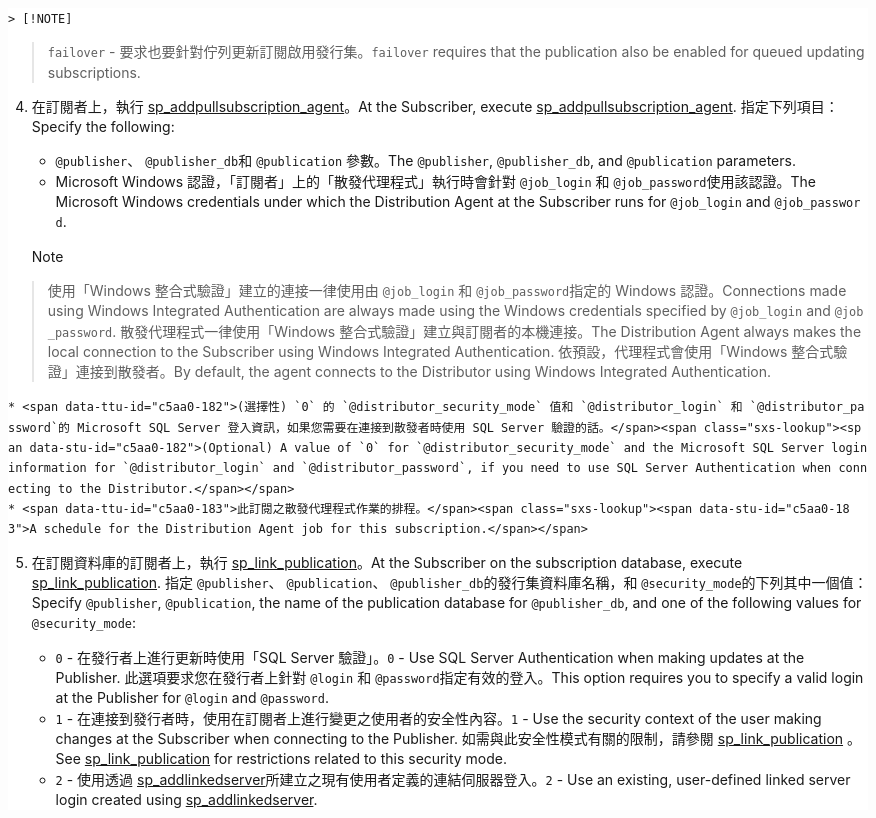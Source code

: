     > [!NOTE]  
>  <span data-ttu-id="c5aa0-174">`failover` - 要求也要針對佇列更新訂閱啟用發行集。</span><span class="sxs-lookup"><span data-stu-id="c5aa0-174">`failover` requires that the publication also be enabled for queued updating subscriptions.</span></span> 
 
4. <span data-ttu-id="c5aa0-175">在訂閱者上，執行 [sp_addpullsubscription_agent](/sql/relational-databases/system-stored-procedures/sp-addpullsubscription-agent-transact-sql)。</span><span class="sxs-lookup"><span data-stu-id="c5aa0-175">At the Subscriber, execute [sp_addpullsubscription_agent](/sql/relational-databases/system-stored-procedures/sp-addpullsubscription-agent-transact-sql).</span></span> <span data-ttu-id="c5aa0-176">指定下列項目：</span><span class="sxs-lookup"><span data-stu-id="c5aa0-176">Specify the following:</span></span>

    * <span data-ttu-id="c5aa0-177">`@publisher`、 `@publisher_db`和 `@publication` 參數。</span><span class="sxs-lookup"><span data-stu-id="c5aa0-177">The `@publisher`, `@publisher_db`, and `@publication` parameters.</span></span> 
    * <span data-ttu-id="c5aa0-178">Microsoft Windows 認證，「訂閱者」上的「散發代理程式」執行時會針對 `@job_login` 和 `@job_password`使用該認證。</span><span class="sxs-lookup"><span data-stu-id="c5aa0-178">The Microsoft Windows credentials under which the Distribution Agent at the Subscriber runs for `@job_login` and `@job_password`.</span></span> 

    > [!NOTE]  
>  <span data-ttu-id="c5aa0-179">使用「Windows 整合式驗證」建立的連接一律使用由 `@job_login` 和 `@job_password`指定的 Windows 認證。</span><span class="sxs-lookup"><span data-stu-id="c5aa0-179">Connections made using Windows Integrated Authentication are always made using the Windows credentials specified by `@job_login` and `@job_password`.</span></span> <span data-ttu-id="c5aa0-180">散發代理程式一律使用「Windows 整合式驗證」建立與訂閱者的本機連接。</span><span class="sxs-lookup"><span data-stu-id="c5aa0-180">The Distribution Agent always makes the local connection to the Subscriber using Windows Integrated Authentication.</span></span> <span data-ttu-id="c5aa0-181">依預設，代理程式會使用「Windows 整合式驗證」連接到散發者。</span><span class="sxs-lookup"><span data-stu-id="c5aa0-181">By default, the agent connects to the Distributor using Windows Integrated Authentication.</span></span> 
 
    * <span data-ttu-id="c5aa0-182">(選擇性) `0` 的 `@distributor_security_mode` 值和 `@distributor_login` 和 `@distributor_password`的 Microsoft SQL Server 登入資訊，如果您需要在連接到散發者時使用 SQL Server 驗證的話。</span><span class="sxs-lookup"><span data-stu-id="c5aa0-182">(Optional) A value of `0` for `@distributor_security_mode` and the Microsoft SQL Server login information for `@distributor_login` and `@distributor_password`, if you need to use SQL Server Authentication when connecting to the Distributor.</span></span> 
    * <span data-ttu-id="c5aa0-183">此訂閱之散發代理程式作業的排程。</span><span class="sxs-lookup"><span data-stu-id="c5aa0-183">A schedule for the Distribution Agent job for this subscription.</span></span> 

5. <span data-ttu-id="c5aa0-184">在訂閱資料庫的訂閱者上，執行 [sp_link_publication](/sql/relational-databases/system-stored-procedures/sp-link-publication-transact-sql)。</span><span class="sxs-lookup"><span data-stu-id="c5aa0-184">At the Subscriber on the subscription database, execute [sp_link_publication](/sql/relational-databases/system-stored-procedures/sp-link-publication-transact-sql).</span></span> <span data-ttu-id="c5aa0-185">指定 `@publisher`、 `@publication`、 `@publisher_db`的發行集資料庫名稱，和 `@security_mode`的下列其中一個值：</span><span class="sxs-lookup"><span data-stu-id="c5aa0-185">Specify `@publisher`, `@publication`, the name of the publication database for `@publisher_db`, and one of the following values for `@security_mode`:</span></span> 

    * <span data-ttu-id="c5aa0-186">`0` - 在發行者上進行更新時使用「SQL Server 驗證」。</span><span class="sxs-lookup"><span data-stu-id="c5aa0-186">`0` - Use SQL Server Authentication when making updates at the Publisher.</span></span> <span data-ttu-id="c5aa0-187">此選項要求您在發行者上針對 `@login` 和 `@password`指定有效的登入。</span><span class="sxs-lookup"><span data-stu-id="c5aa0-187">This option requires you to specify a valid login at the Publisher for `@login` and `@password`.</span></span>
    * <span data-ttu-id="c5aa0-188">`1` - 在連接到發行者時，使用在訂閱者上進行變更之使用者的安全性內容。</span><span class="sxs-lookup"><span data-stu-id="c5aa0-188">`1` - Use the security context of the user making changes at the Subscriber when connecting to the Publisher.</span></span> <span data-ttu-id="c5aa0-189">如需與此安全性模式有關的限制，請參閱 [sp_link_publication](/sql/relational-databases/system-stored-procedures/sp-link-publication-transact-sql) 。</span><span class="sxs-lookup"><span data-stu-id="c5aa0-189">See [sp_link_publication](/sql/relational-databases/system-stored-procedures/sp-link-publication-transact-sql) for restrictions related to this security mode.</span></span>
    * <span data-ttu-id="c5aa0-190">`2` - 使用透過 [sp_addlinkedserver](/sql/relational-databases/system-stored-procedures/sp-addlinkedserver-transact-sql)所建立之現有使用者定義的連結伺服器登入。</span><span class="sxs-lookup"><span data-stu-id="c5aa0-190">`2` - Use an existing, user-defined linked server login created using [sp_addlinkedserver](/sql/relational-databases/system-stored-procedures/sp-addlinkedserver-transact-sql).</span></span>
